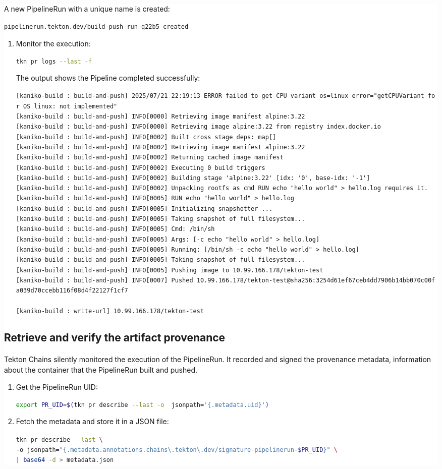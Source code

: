    A new PipelineRun with a unique name is created:

   ```
   pipelinerun.tekton.dev/build-push-run-q22b5 created 
   ```

1. Monitor the execution:

   ```bash
   tkn pr logs --last -f
   ```

   The output shows the Pipeline completed successfully:

   ```
   [kaniko-build : build-and-push] 2025/07/21 22:19:13 ERROR failed to get CPU variant os=linux error="getCPUVariant for OS linux: not implemented"
   [kaniko-build : build-and-push] INFO[0000] Retrieving image manifest alpine:3.22
   [kaniko-build : build-and-push] INFO[0000] Retrieving image alpine:3.22 from registry index.docker.io
   [kaniko-build : build-and-push] INFO[0002] Built cross stage deps: map[]
   [kaniko-build : build-and-push] INFO[0002] Retrieving image manifest alpine:3.22
   [kaniko-build : build-and-push] INFO[0002] Returning cached image manifest
   [kaniko-build : build-and-push] INFO[0002] Executing 0 build triggers
   [kaniko-build : build-and-push] INFO[0002] Building stage 'alpine:3.22' [idx: '0', base-idx: '-1']
   [kaniko-build : build-and-push] INFO[0002] Unpacking rootfs as cmd RUN echo "hello world" > hello.log requires it.
   [kaniko-build : build-and-push] INFO[0005] RUN echo "hello world" > hello.log
   [kaniko-build : build-and-push] INFO[0005] Initializing snapshotter ...
   [kaniko-build : build-and-push] INFO[0005] Taking snapshot of full filesystem...
   [kaniko-build : build-and-push] INFO[0005] Cmd: /bin/sh
   [kaniko-build : build-and-push] INFO[0005] Args: [-c echo "hello world" > hello.log]
   [kaniko-build : build-and-push] INFO[0005] Running: [/bin/sh -c echo "hello world" > hello.log]
   [kaniko-build : build-and-push] INFO[0005] Taking snapshot of full filesystem...
   [kaniko-build : build-and-push] INFO[0005] Pushing image to 10.99.166.178/tekton-test
   [kaniko-build : build-and-push] INFO[0007] Pushed 10.99.166.178/tekton-test@sha256:3254d61ef67ceb4dd7906b14bb070c00fa039d70ccebb116f08d4f22127f1cf7
   
   [kaniko-build : write-url] 10.99.166.178/tekton-test
   ```

## Retrieve and verify the artifact provenance

Tekton Chains silently monitored the execution of the PipelineRun. It recorded
and signed the provenance metadata, information about the container that the
PipelineRun built and pushed.

1. Get the PipelineRun UID:

   ```bash
   export PR_UID=$(tkn pr describe --last -o  jsonpath='{.metadata.uid}')
   ```

1. Fetch the metadata and store it in a JSON file:

   ```bash
   tkn pr describe --last \
   -o jsonpath="{.metadata.annotations.chains\.tekton\.dev/signature-pipelinerun-$PR_UID}" \
   | base64 -d > metadata.json
   ```


[chains-overview]: /docs/concepts/supply-chain-security/
[chains-repo]: https://github.com/tektoncd/chains/tree/main/examples
[minikube]: https://minikube.sigs.k8s.io/docs/start/
[kubectl]: https://kubernetes.io/docs/tasks/tools/#kubectl
[tkn]: /docs/cli/
[jq]: https://stedolan.github.io/jq/download/
[cosign]: https://docs.sigstore.dev/cosign/system_config/installation/
[blog-post]: /blog/2023/04/19/getting-to-slsa-level-2-with-tekton-and-tekton-chains/